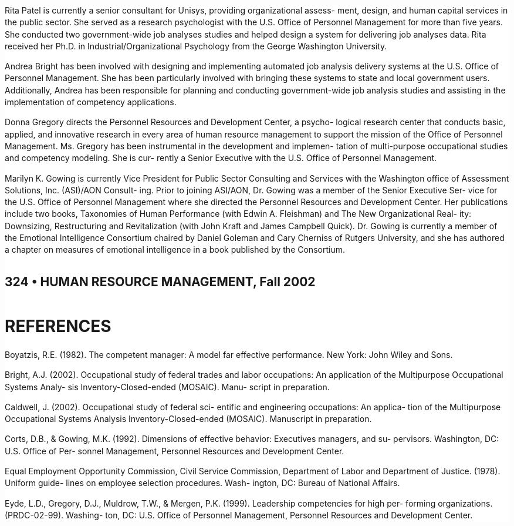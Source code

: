 Rita Patel is currently a senior consultant for Unisys, providing organizational assess- ment, design, and human capital services in the public sector. She served as a research psychologist with the U.S. Office of Personnel Management for more than five years. She conducted two government-wide job analyses studies and helped design a system for delivering job analyses data. Rita received her Ph.D. in Industrial/Organizational Psychology from the George Washington University.

Andrea Bright has been involved with designing and implementing automated job analysis delivery systems at the U.S. Office of Personnel Management. She has been particularly involved with bringing these systems to state and local government users. Additionally, Andrea has been responsible for planning and conducting government-wide job analysis studies and assisting in the implementation of competency applications.

Donna Gregory directs the Personnel Resources and Development Center, a psycho- logical research center that conducts basic, applied, and innovative research in every area of human resource management to support the mission of the Office of Personnel Management. Ms. Gregory has been instrumental in the development and implemen- tation of multi-purpose occupational studies and competency modeling. She is cur- rently a Senior Executive with the U.S. Office of Personnel Management.

Marilyn K. Gowing is currently Vice President for Public Sector Consulting and Services with the Washington office of Assessment Solutions, Inc. (ASI)/AON Consult- ing. Prior to joining ASI/AON, Dr. Gowing was a member of the Senior Executive Ser- vice for the U.S. Office of Personnel Management where she directed the Personnel Resources and Development Center. Her publications include two books, Taxonomies of Human Performance (with Edwin A. Fleishman) and The New Organizational Real- ity: Downsizing, Restructuring and Revitalization (with John Kraft and James Campbell Quick). Dr. Gowing is currently a member of the Emotional Intelligence Consortium chaired by Daniel Goleman and Cary Cherniss of Rutgers University, and she has authored a chapter on measures of emotional intelligence in a book published by the Consortium.

## 324 • HUMAN RESOURCE MANAGEMENT, Fall 2002

# REFERENCES

Boyatzis, R.E. (1982). The competent manager: A model far effective performance. New York: John Wiley and Sons.

Bright, A.J. (2002). Occupational study of federal trades and labor occupations: An application of the Multipurpose Occupational Systems Analy- sis Inventory-Closed-ended (MOSAIC). Manu- script in preparation.

Caldwell, J. (2002). Occupational study of federal sci- entific and engineering occupations: An applica- tion of the Multipurpose Occupational Systems Analysis Inventory-Closed-ended (MOSAIC). Manuscript in preparation.

Corts, D.B., & Gowing, M.K. (1992). Dimensions of effective behavior: Executives managers, and su- pervisors. Washington, DC: U.S. Office of Per- sonnel Management, Personnel Resources and Development Center.

Equal Employment Opportunity Commission, Civil Service Commission, Department of Labor and Department of Justice. (1978). Uniform guide- lines on employee selection procedures. Wash- ington, DC: Bureau of National Affairs.

Eyde, L.D., Gregory, D.J., Muldrow, T.W., & Mergen, P.K. (1999). Leadership competencies for high per- forming organizations. (PRDC-02-99). Washing- ton, DC: U.S. Office of Personnel Management, Personnel Resources and Development Center.
